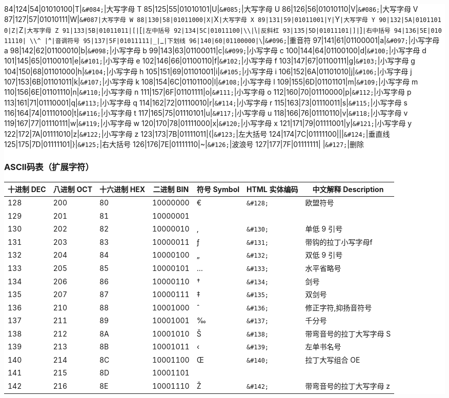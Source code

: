 84|124|54|01010100|T|`&#084;`|大写字母 T
85|125|55|01010101|U|`&#085;`|大写字母 U
86|126|56|01010110|V|`&#086;`|大写字母 V
87|127|57|01010111|W|`&#087|大写字母 W
88|130|58|01011000|X|`&#088;`|大写字母 X
89|131|59|01011001|Y|`&#089;`|大写字母 Y
90|132|5A|01011010|Z|`&#090;`|大写字母 Z
91|133|5B|01011011|[|`&#091;`|左中括号
92|134|5C|01011100|\\|`&#092;`|反斜杠
93|135|5D|01011101|]|`&#093;`|右中括号
94|136|5E|01011110| \\^ |`&#094;`|音调符号
95|137|5F|01011111|_|`&#095;`|下划线
96|140|60|01100000|\`|`&#096;`|重音符
97|141|61|01100001|a|`&#097;`|小写字母 a
98|142|62|01100010|b|`&#098;`|小写字母 b
99|143|63|01100011|c|`&#099;`|小写字母 c
100|144|64|01100100|d|`&#100;`|小写字母 d
101|145|65|01100101|e|`&#101;`|小写字母 e
102|146|66|01100110|f|`&#102;`|小写字母 f
103|147|67|01100111|g|`&#103;`|小写字母 g
104|150|68|01101000|h|`&#104;`|小写字母 h
105|151|69|01101001|i|`&#105;`|小写字母 i
106|152|6A|01101010|j|`&#106;`|小写字母 j
107|153|6B|01101011|k|`&#107;`|小写字母 k
108|154|6C|01101100|l|`&#108;`|小写字母 l
109|155|6D|01101101|m|`&#109;`|小写字母 m
110|156|6E|01101110|n|`&#110;`|小写字母 n
111|157|6F|01101111|o|`&#111;`|小写字母 o
112|160|70|01110000|p|`&#112;`|小写字母 p
113|161|71|01110001|q|`&#113;`|小写字母 q
114|162|72|01110010|r|`&#114;`|小写字母 r
115|163|73|01110011|s|`&#115;`|小写字母 s
116|164|74|01110100|t|`&#116;`|小写字母 t
117|165|75|01110101|u|`&#117;`|小写字母 u
118|166|76|01110110|v|`&#118;`|小写字母 v
119|167|77|01110111|w|`&#119;`|小写字母 w
120|170|78|01111000|x|`&#120;`|小写字母 x
121|171|79|01111001|y|`&#121;`|小写字母 y
122|172|7A|01111010|z|`&#122;`|小写字母 z
123|173|7B|01111011|{|`&#123;`|左大括号
124|174|7C|01111100|\||`&#124;`|垂直线
125|175|7D|01111101|}|`&#125;`|右大括号
126|176|7E|01111110|~|`&#126;`|波浪号
127|177|7F|01111111|&nbsp;|`&#127;`|删除

### ASCII码表（扩展字符）

|十进制 DEC|八进制 OCT |十六进制 HEX|二进制 BIN|符号 Symbol| HTML 实体编码|中文解释 Description|
|------|------|-------|------|------|------|-------|
128|200|80|10000000|€|`&#128;`|欧盟符号
129|201|81|10000001|&nbsp; |&nbsp; |&nbsp; 
130|202|82|10000010|‚|`&#130;`|单低 9 引号
131|203|83|10000011|ƒ|`&#131;`|带钩的拉丁小写字母f
132|204|84|10000100|„|`&#132;`|双低 9 引号
133|205|85|10000101|…|`&#133;`|水平省略号
134|206|86|10000110|†|`&#134;`|剑号
135|207|87|10000111|‡|`&#135;`|双剑号
136|210|88|10001000|ˆ|`&#136;`|修正字符,抑扬音符号
137|211|89|10001001|‰|`&#137;`|千分号
138|212|8A|10001010|Š|`&#138;`|带弯音号的拉丁大写字母 S
139|213|8B|10001011|‹|`&#139;`|左单书名号
140|214|8C|10001100|Œ|`&#140;`|拉丁大写组合 OE
141|215|8D|10001101|&nbsp; |&nbsp; |&nbsp; 
142|216|8E|10001110|Ž|`&#142;`|带弯音号的拉丁大写字母 z